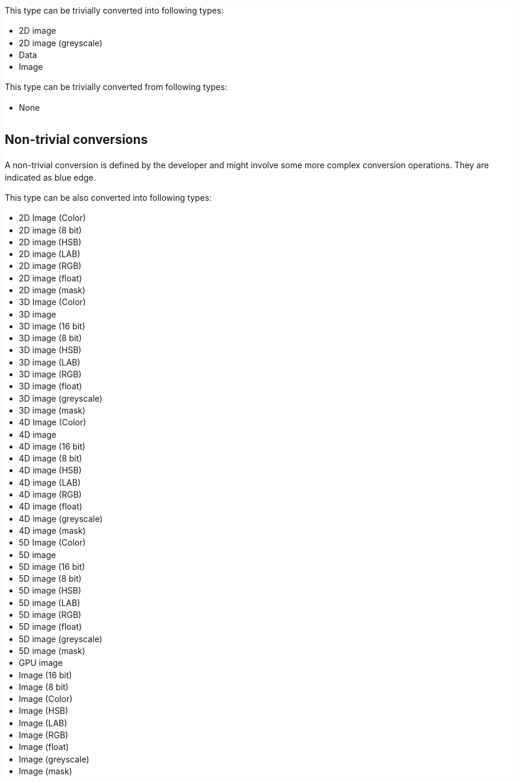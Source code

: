 This type can be trivially converted into following types:

<ul><li><span>2D image</span></li>
<li><span>2D image (greyscale)</span></li>
<li><span>Data</span></li>
<li><span>Image</span></li>
</ul>

This type can be trivially converted from following types:

<ul><li>None</li></ul>

## Non-trivial conversions

A non-trivial conversion is defined by the developer and might involve some more complex conversion operations. They are indicated as blue edge.

This type can be also converted into following types:

<ul><li><span>2D Image (Color)</span></li>
<li><span>2D image (8 bit)</span></li>
<li><span>2D image (HSB)</span></li>
<li><span>2D image (LAB)</span></li>
<li><span>2D image (RGB)</span></li>
<li><span>2D image (float)</span></li>
<li><span>2D image (mask)</span></li>
<li><span>3D Image (Color)</span></li>
<li><span>3D image</span></li>
<li><span>3D image (16 bit)</span></li>
<li><span>3D image (8 bit)</span></li>
<li><span>3D image (HSB)</span></li>
<li><span>3D image (LAB)</span></li>
<li><span>3D image (RGB)</span></li>
<li><span>3D image (float)</span></li>
<li><span>3D image (greyscale)</span></li>
<li><span>3D image (mask)</span></li>
<li><span>4D Image (Color)</span></li>
<li><span>4D image</span></li>
<li><span>4D image (16 bit)</span></li>
<li><span>4D image (8 bit)</span></li>
<li><span>4D image (HSB)</span></li>
<li><span>4D image (LAB)</span></li>
<li><span>4D image (RGB)</span></li>
<li><span>4D image (float)</span></li>
<li><span>4D image (greyscale)</span></li>
<li><span>4D image (mask)</span></li>
<li><span>5D Image (Color)</span></li>
<li><span>5D image</span></li>
<li><span>5D image (16 bit)</span></li>
<li><span>5D image (8 bit)</span></li>
<li><span>5D image (HSB)</span></li>
<li><span>5D image (LAB)</span></li>
<li><span>5D image (RGB)</span></li>
<li><span>5D image (float)</span></li>
<li><span>5D image (greyscale)</span></li>
<li><span>5D image (mask)</span></li>
<li><span>GPU image</span></li>
<li><span>Image (16 bit)</span></li>
<li><span>Image (8 bit)</span></li>
<li><span>Image (Color)</span></li>
<li><span>Image (HSB)</span></li>
<li><span>Image (LAB)</span></li>
<li><span>Image (RGB)</span></li>
<li><span>Image (float)</span></li>
<li><span>Image (greyscale)</span></li>
<li><span>Image (mask)</span></li>
